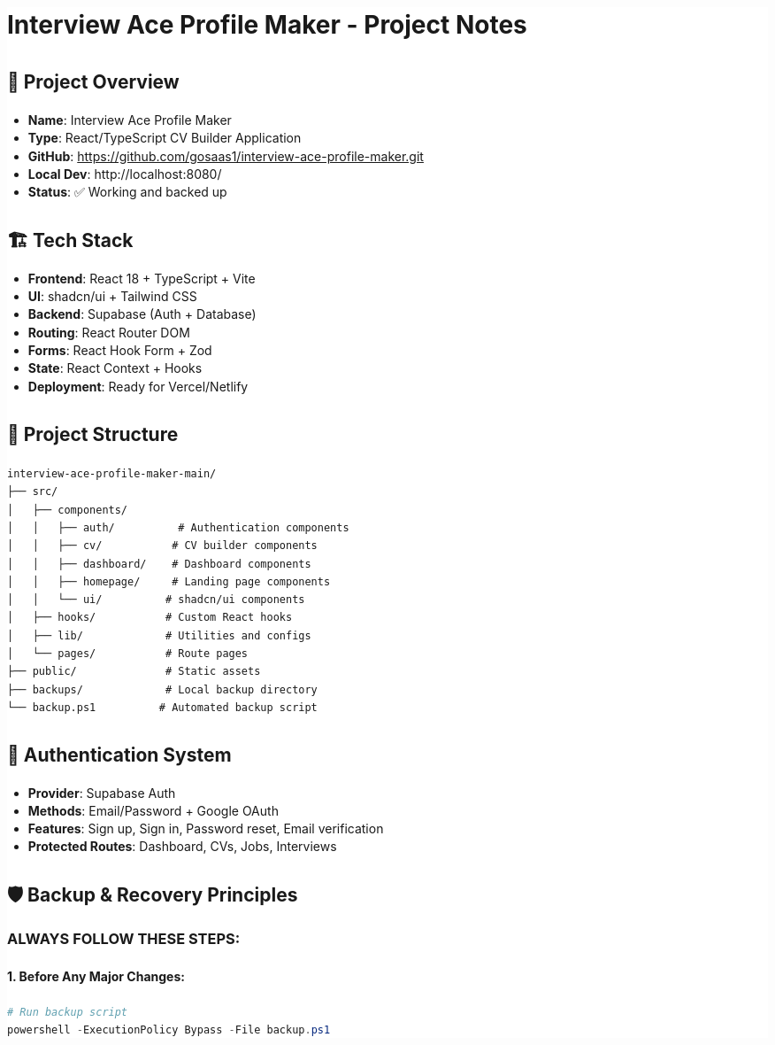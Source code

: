 # Interview Ace Profile Maker - Project Notes

## 🎯 **Project Overview**
- **Name**: Interview Ace Profile Maker
- **Type**: React/TypeScript CV Builder Application
- **GitHub**: https://github.com/gosaas1/interview-ace-profile-maker.git
- **Local Dev**: http://localhost:8080/
- **Status**: ✅ Working and backed up

## 🏗️ **Tech Stack**
- **Frontend**: React 18 + TypeScript + Vite
- **UI**: shadcn/ui + Tailwind CSS
- **Backend**: Supabase (Auth + Database)
- **Routing**: React Router DOM
- **Forms**: React Hook Form + Zod
- **State**: React Context + Hooks
- **Deployment**: Ready for Vercel/Netlify

## 📁 **Project Structure**
```
interview-ace-profile-maker-main/
├── src/
│   ├── components/
│   │   ├── auth/          # Authentication components
│   │   ├── cv/           # CV builder components
│   │   ├── dashboard/    # Dashboard components
│   │   ├── homepage/     # Landing page components
│   │   └── ui/          # shadcn/ui components
│   ├── hooks/           # Custom React hooks
│   ├── lib/             # Utilities and configs
│   └── pages/           # Route pages
├── public/              # Static assets
├── backups/             # Local backup directory
└── backup.ps1          # Automated backup script
```

## 🔐 **Authentication System**
- **Provider**: Supabase Auth
- **Methods**: Email/Password + Google OAuth
- **Features**: Sign up, Sign in, Password reset, Email verification
- **Protected Routes**: Dashboard, CVs, Jobs, Interviews

## 🛡️ **Backup & Recovery Principles**

### **ALWAYS FOLLOW THESE STEPS:**

#### **1. Before Any Major Changes:**
```powershell
# Run backup script
powershell -ExecutionPolicy Bypass -File backup.ps1
```
